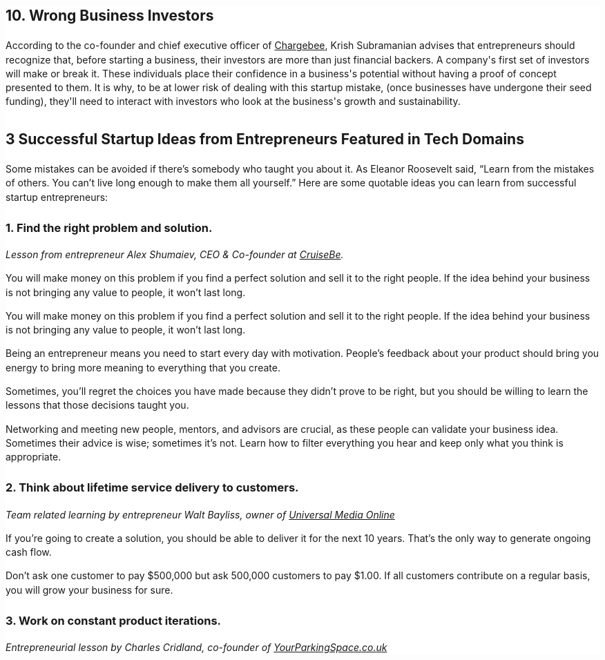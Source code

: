 ## 10. Wrong Business Investors

According to the co-founder and chief executive officer of [Chargebee](https://www.chargebee.com/), Krish Subramanian advises that entrepreneurs should recognize that, before starting a business, their investors are more than just financial backers. A company's first set of investors will make or break it. These individuals place their confidence in a business's potential without having a proof of concept presented to them. It is why, to be at lower risk of dealing with this startup mistake, (once businesses have undergone their seed funding), they'll need to interact with investors who look at the business's growth and sustainability. 

## 3 Successful Startup Ideas from Entrepreneurs Featured in Tech Domains

Some mistakes can be avoided if there’s somebody who taught you about it. As Eleanor Roosevelt said, “Learn from the mistakes of others. You can’t live long enough to make them all yourself.” Here are some quotable ideas you can learn from successful startup entrepreneurs:

### 1.      Find the right problem and solution.

*Lesson from entrepreneur Alex Shumaiev, CEO & Co-founder at [CruiseBe](https://www.cruisebe.com/).*

You will make money on this problem if you find a perfect solution and sell it to the right people. If the idea behind your business is not bringing any value to people, it won’t last long.

You will make money on this problem if you find a perfect solution and sell it to the right people. If the idea behind your business is not bringing any value to people, it won’t last long.

Being an entrepreneur means you need to start every day with motivation. People’s feedback about your product should bring you energy to bring more meaning to everything that you create.

Sometimes, you’ll regret the choices you have made because they didn’t prove to be right, but you should be willing to learn the lessons that those decisions taught you.

Networking and meeting new people, mentors, and advisors are crucial, as these people can validate your business idea. Sometimes their advice is wise; sometimes it’s not. Learn how to filter everything you hear and keep only what you think is appropriate.

### 2.      Think about lifetime service delivery to customers.

*Team related learning by entrepreneur Walt Bayliss, owner of [Universal Media Online](http://www.universalmedia-online.com/)*

If you’re going to create a solution, you should be able to deliver it for the next 10 years. That’s the only way to generate ongoing cash flow.

Don’t ask one customer to pay $500,000 but ask 500,000 customers to pay $1.00. If all customers contribute on a regular basis, you will grow your business for sure.

### 3.      Work on constant product iterations.

*Entrepreneurial lesson by Charles Cridland, co-founder of [YourParkingSpace.co.uk](https://www.yourparkingspace.co.uk/)*
